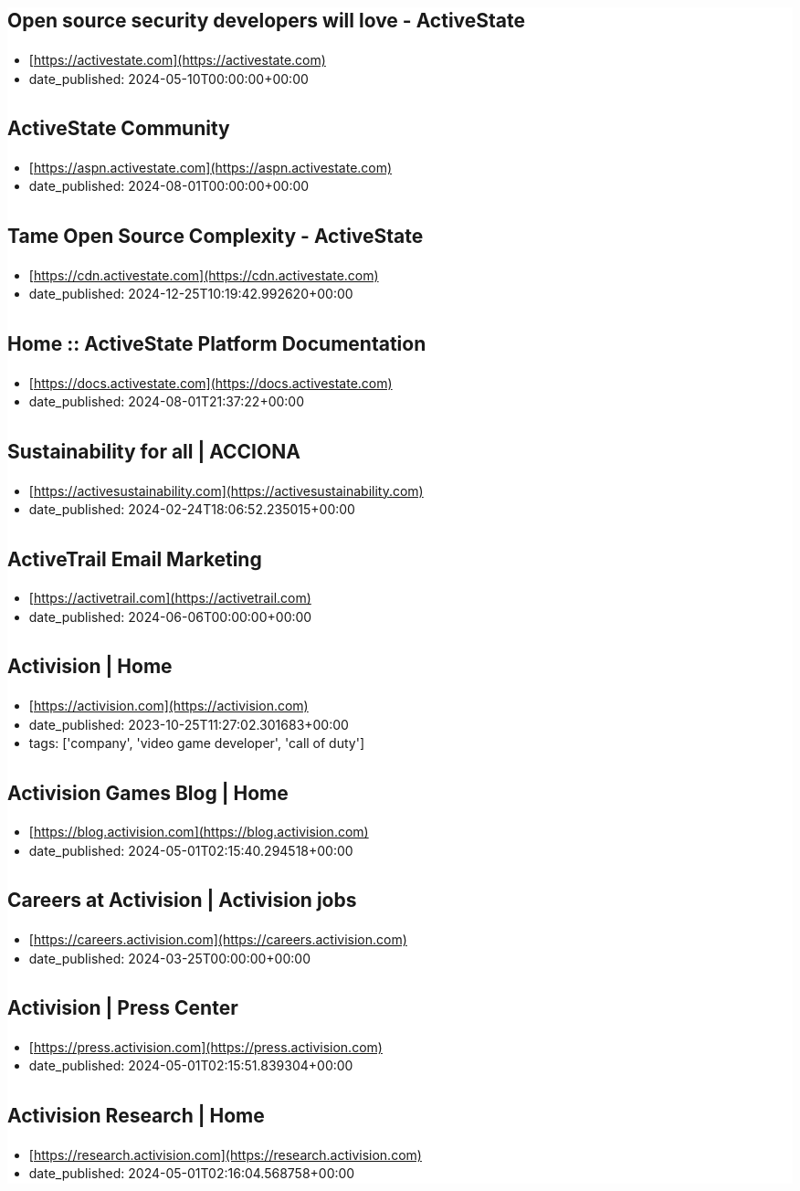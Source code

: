  ## Open source security developers will love - ActiveState
 - [https://activestate.com](https://activestate.com)
 - date_published: 2024-05-10T00:00:00+00:00

 ## ActiveState Community
 - [https://aspn.activestate.com](https://aspn.activestate.com)
 - date_published: 2024-08-01T00:00:00+00:00

 ## Tame Open Source Complexity - ActiveState
 - [https://cdn.activestate.com](https://cdn.activestate.com)
 - date_published: 2024-12-25T10:19:42.992620+00:00

 ## Home :: ActiveState Platform Documentation
 - [https://docs.activestate.com](https://docs.activestate.com)
 - date_published: 2024-08-01T21:37:22+00:00

 ## Sustainability for all | ACCIONA
 - [https://activesustainability.com](https://activesustainability.com)
 - date_published: 2024-02-24T18:06:52.235015+00:00

 ## ActiveTrail Email Marketing
 - [https://activetrail.com](https://activetrail.com)
 - date_published: 2024-06-06T00:00:00+00:00

 ## Activision | Home
 - [https://activision.com](https://activision.com)
 - date_published: 2023-10-25T11:27:02.301683+00:00
 - tags: ['company', 'video game developer', 'call of duty']

 ## Activision Games Blog | Home
 - [https://blog.activision.com](https://blog.activision.com)
 - date_published: 2024-05-01T02:15:40.294518+00:00

 ## Careers at Activision | Activision jobs
 - [https://careers.activision.com](https://careers.activision.com)
 - date_published: 2024-03-25T00:00:00+00:00

 ## Activision | Press Center
 - [https://press.activision.com](https://press.activision.com)
 - date_published: 2024-05-01T02:15:51.839304+00:00

 ## Activision Research | Home
 - [https://research.activision.com](https://research.activision.com)
 - date_published: 2024-05-01T02:16:04.568758+00:00
